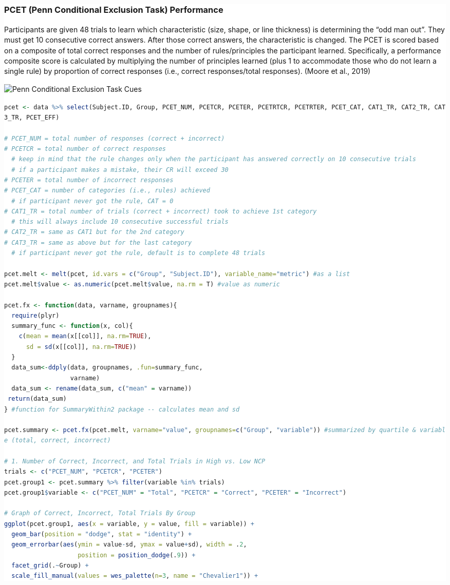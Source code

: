 ### PCET (Penn Conditional Exclusion Task) Performance

Participants are given 48 trials to learn which characteristic (size,
shape, or line thickness) is determining the “odd man out”. They must
get 10 consecutive correct answers. After those correct answers, the
characteristic is changed. The PCET is scored based on a composite of
total correct responses and the number of rules/principles the
participant learned. Specifically, a performance composite score is
calculated by multiplying the number of principles learned (plus 1 to
accommodate those who do not learn a single rule) by proportion of
correct responses (i.e., correct responses/total responses). (Moore et
al., 2019)

![Penn Conditional Exclusion Task
Cues](/Users/Jadyn/Documents/GitHub/Anxiety-NCP/pcet_cue.png)

``` r
pcet <- data %>% select(Subject.ID, Group, PCET_NUM, PCETCR, PCETER, PCETRTCR, PCETRTER, PCET_CAT, CAT1_TR, CAT2_TR, CAT3_TR, PCET_EFF)

# PCET_NUM = total number of responses (correct + incorrect)
# PCETCR = total number of correct responses 
  # keep in mind that the rule changes only when the participant has answered correctly on 10 consecutive trials
  # if a participant makes a mistake, their CR will exceed 30
# PCETER = total number of incorrect responses
# PCET_CAT = number of categories (i.e., rules) achieved
  # if participant never got the rule, CAT = 0
# CAT1_TR = total number of trials (correct + incorrect) took to achieve 1st category
  # this will always include 10 consecutive successful trials
# CAT2_TR = same as CAT1 but for the 2nd category
# CAT3_TR = same as above but for the last category
  # if participant never got the rule, default is to complete 48 trials

pcet.melt <- melt(pcet, id.vars = c("Group", "Subject.ID"), variable_name="metric") #as a list
pcet.melt$value <- as.numeric(pcet.melt$value, na.rm = T) #value as numeric

pcet.fx <- function(data, varname, groupnames){
  require(plyr)
  summary_func <- function(x, col){
    c(mean = mean(x[[col]], na.rm=TRUE),
      sd = sd(x[[col]], na.rm=TRUE))
  }
  data_sum<-ddply(data, groupnames, .fun=summary_func,
                  varname)
  data_sum <- rename(data_sum, c("mean" = varname))
 return(data_sum)
} #function for SummaryWithin2 package -- calculates mean and sd

pcet.summary <- pcet.fx(pcet.melt, varname="value", groupnames=c("Group", "variable")) #summarized by quartile & variable (total, correct, incorrect)

# 1. Number of Correct, Incorrect, and Total Trials in High vs. Low NCP
trials <- c("PCET_NUM", "PCETCR", "PCETER")
pcet.group1 <- pcet.summary %>% filter(variable %in% trials)
pcet.group1$variable <- c("PCET_NUM" = "Total", "PCETCR" = "Correct", "PCETER" = "Incorrect")

# Graph of Correct, Incorrect, Total Trials By Group 
ggplot(pcet.group1, aes(x = variable, y = value, fill = variable)) +
  geom_bar(position = "dodge", stat = "identity") + 
  geom_errorbar(aes(ymin = value-sd, ymax = value+sd), width = .2,
                    position = position_dodge(.9)) +
  facet_grid(.~Group) +
  scale_fill_manual(values = wes_palette(n=3, name = "Chevalier1")) +
```
